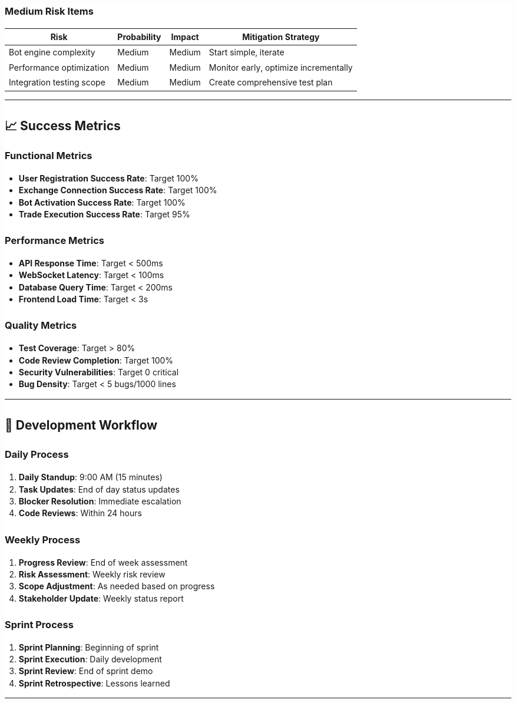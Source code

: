 ### Medium Risk Items
| Risk | Probability | Impact | Mitigation Strategy |
|------|-------------|--------|-------------------|
| Bot engine complexity | Medium | Medium | Start simple, iterate |
| Performance optimization | Medium | Medium | Monitor early, optimize incrementally |
| Integration testing scope | Medium | Medium | Create comprehensive test plan |

---

## 📈 Success Metrics

### Functional Metrics
- **User Registration Success Rate**: Target 100%
- **Exchange Connection Success Rate**: Target 100%
- **Bot Activation Success Rate**: Target 100%
- **Trade Execution Success Rate**: Target 95%

### Performance Metrics
- **API Response Time**: Target < 500ms
- **WebSocket Latency**: Target < 100ms
- **Database Query Time**: Target < 200ms
- **Frontend Load Time**: Target < 3s

### Quality Metrics
- **Test Coverage**: Target > 80%
- **Code Review Completion**: Target 100%
- **Security Vulnerabilities**: Target 0 critical
- **Bug Density**: Target < 5 bugs/1000 lines

---

## 🔄 Development Workflow

### Daily Process
1. **Daily Standup**: 9:00 AM (15 minutes)
2. **Task Updates**: End of day status updates
3. **Blocker Resolution**: Immediate escalation
4. **Code Reviews**: Within 24 hours

### Weekly Process
1. **Progress Review**: End of week assessment
2. **Risk Assessment**: Weekly risk review
3. **Scope Adjustment**: As needed based on progress
4. **Stakeholder Update**: Weekly status report

### Sprint Process
1. **Sprint Planning**: Beginning of sprint
2. **Sprint Execution**: Daily development
3. **Sprint Review**: End of sprint demo
4. **Sprint Retrospective**: Lessons learned

---